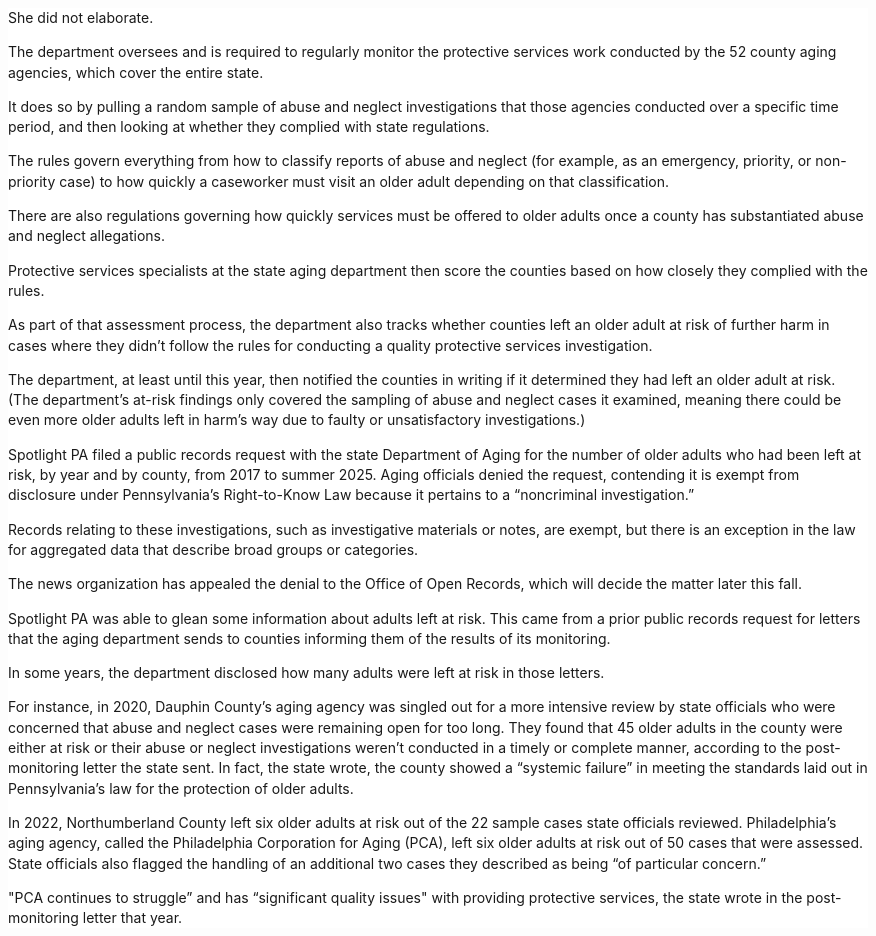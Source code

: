 She did not elaborate.

The department oversees and is required to regularly monitor the protective services work conducted by the 52 county aging agencies, which cover the entire state.

It does so by pulling a random sample of abuse and neglect investigations that those agencies conducted over a specific time period, and then looking at whether they complied with state regulations.

The rules govern everything from how to classify reports of abuse and neglect (for example, as an emergency, priority, or non-priority case) to how quickly a caseworker must visit an older adult depending on that classification.

There are also regulations governing how quickly services must be offered to older adults once a county has substantiated abuse and neglect allegations.

Protective services specialists at the state aging department then score the counties based on how closely they complied with the rules.

As part of that assessment process, the department also tracks whether counties left an older adult at risk of further harm in cases where they didn’t follow the rules for conducting a quality protective services investigation.

The department, at least until this year, then notified the counties in writing if it determined they had left an older adult at risk. (The department’s at-risk findings only covered the sampling of abuse and neglect cases it examined, meaning there could be even more older adults left in harm’s way due to faulty or unsatisfactory investigations.)

Spotlight PA filed a public records request with the state Department of Aging for the number of older adults who had been left at risk, by year and by county, from 2017 to summer 2025. Aging officials denied the request, contending it is exempt from disclosure under Pennsylvania’s Right-to-Know Law because it pertains to a “noncriminal investigation.”

Records relating to these investigations, such as investigative materials or notes, are exempt, but there is an exception in the law for aggregated data that describe broad groups or categories.

The news organization has appealed the denial to the Office of Open Records, which will decide the matter later this fall.

Spotlight PA was able to glean some information about adults left at risk. This came from a prior public records request for letters that the aging department sends to counties informing them of the results of its monitoring.

In some years, the department disclosed how many adults were left at risk in those letters.

For instance, in 2020, Dauphin County’s aging agency was singled out for a more intensive review by state officials who were concerned that abuse and neglect cases were remaining open for too long. They found that 45 older adults in the county were either at risk or their abuse or neglect investigations weren’t conducted in a timely or complete manner, according to the post-monitoring letter the state sent. In fact, the state wrote, the county showed a “systemic failure” in meeting the standards laid out in Pennsylvania’s law for the protection of older adults.

In 2022, Northumberland County left six older adults at risk out of the 22 sample cases state officials reviewed. Philadelphia’s aging agency, called the Philadelphia Corporation for Aging (PCA), left six older adults at risk out of 50 cases that were assessed. State officials also flagged the handling of an additional two cases they described as being “of particular concern.”

&#34;PCA continues to struggle” and has “significant quality issues&#34; with providing protective services, the state wrote in the post-monitoring letter that year.
